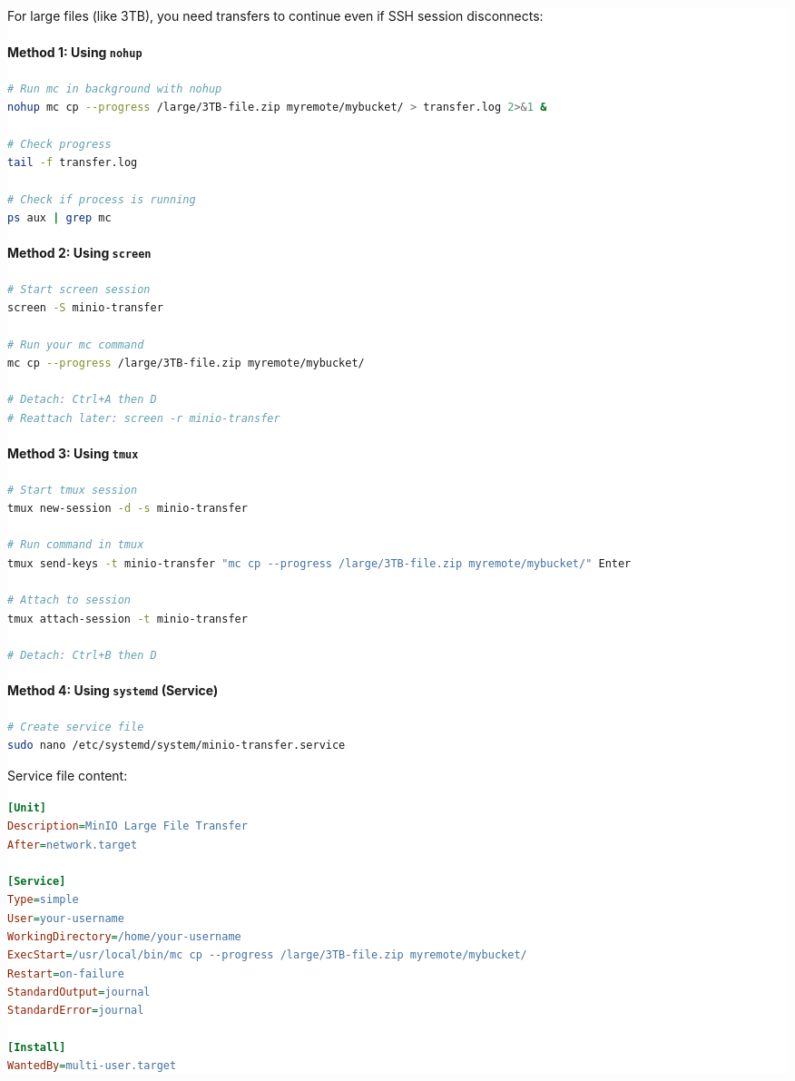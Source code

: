 For large files (like 3TB), you need transfers to continue even if SSH session disconnects:

#### Method 1: Using `nohup`

```bash
# Run mc in background with nohup
nohup mc cp --progress /large/3TB-file.zip myremote/mybucket/ > transfer.log 2>&1 &

# Check progress
tail -f transfer.log

# Check if process is running
ps aux | grep mc
```

#### Method 2: Using `screen`

```bash
# Start screen session
screen -S minio-transfer

# Run your mc command
mc cp --progress /large/3TB-file.zip myremote/mybucket/

# Detach: Ctrl+A then D
# Reattach later: screen -r minio-transfer
```

#### Method 3: Using `tmux`

```bash
# Start tmux session
tmux new-session -d -s minio-transfer

# Run command in tmux
tmux send-keys -t minio-transfer "mc cp --progress /large/3TB-file.zip myremote/mybucket/" Enter

# Attach to session
tmux attach-session -t minio-transfer

# Detach: Ctrl+B then D
```

#### Method 4: Using `systemd` (Service)

```bash
# Create service file
sudo nano /etc/systemd/system/minio-transfer.service
```

Service file content:

```ini
[Unit]
Description=MinIO Large File Transfer
After=network.target

[Service]
Type=simple
User=your-username
WorkingDirectory=/home/your-username
ExecStart=/usr/local/bin/mc cp --progress /large/3TB-file.zip myremote/mybucket/
Restart=on-failure
StandardOutput=journal
StandardError=journal

[Install]
WantedBy=multi-user.target
```